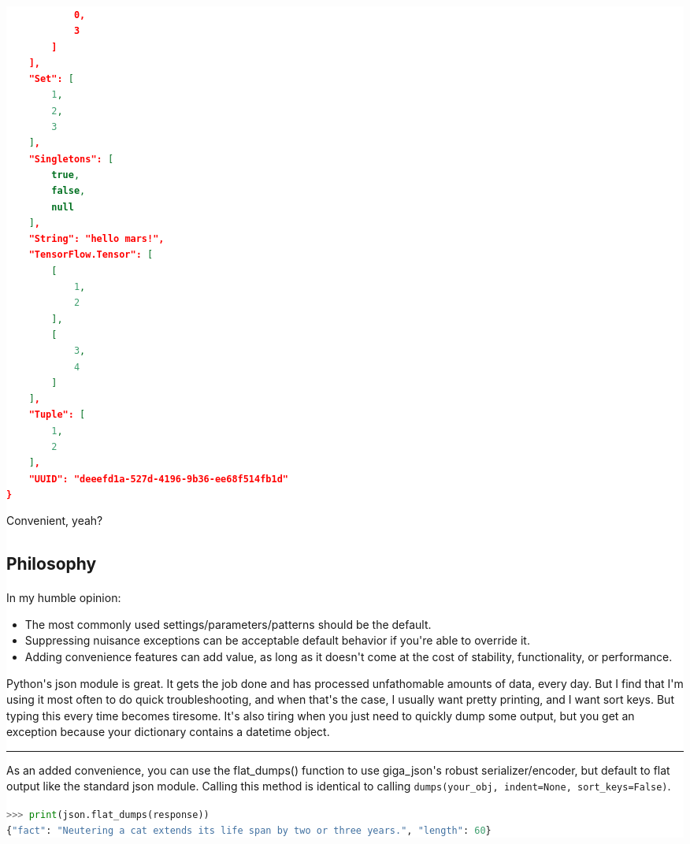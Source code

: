 ```json
            0,
            3
        ]
    ],
    "Set": [
        1,
        2,
        3
    ],
    "Singletons": [
        true,
        false,
        null
    ],
    "String": "hello mars!",
    "TensorFlow.Tensor": [
        [
            1,
            2
        ],
        [
            3,
            4
        ]
    ],
    "Tuple": [
        1,
        2
    ],
    "UUID": "deeefd1a-527d-4196-9b36-ee68f514fb1d"
}
```

Convenient, yeah?

## Philosophy
In my humble opinion:
- The most commonly used settings/parameters/patterns should be the default.
- Suppressing nuisance exceptions can be acceptable default behavior if you're able to override it.
- Adding convenience features can add value, as long as it doesn't come at the cost of stability, functionality, or performance.

Python's json module is great.  It gets the job done and has processed unfathomable amounts of data, every day.  But I find that I'm using it most often to do quick troubleshooting, and when that's the case, I usually want pretty printing, and I want sort keys.  But typing this every time becomes tiresome.  It's also tiring when you just need to quickly dump some output, but you get an exception because your dictionary contains a datetime object.

<hr>

As an added convenience, you can use the flat_dumps() function to use giga_json's robust serializer/encoder, but default to flat output like the standard json module.  Calling this method is identical to calling `dumps(your_obj, indent=None, sort_keys=False)`.
```python
>>> print(json.flat_dumps(response))
{"fact": "Neutering a cat extends its life span by two or three years.", "length": 60}
```
